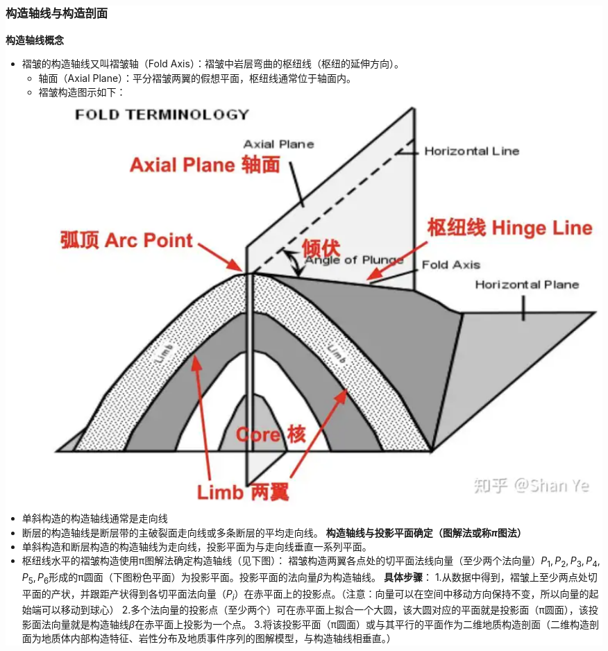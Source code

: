 ### 构造轴线与构造剖面
**构造轴线概念**
- 褶皱的构造轴线又叫褶皱轴（Fold Axis）：褶皱中岩层弯曲的枢纽线（枢纽的延伸方向）。
  - 轴面（Axial Plane）：平分褶皱两翼的假想平面，枢纽线通常位于轴面内。
  - 褶皱构造图示如下：
  ![图29](./assets/褶皱构造图示.png "褶皱构造图示")
- 单斜构造的构造轴线通常是走向线
- 断层的构造轴线是断层带的主破裂面走向线或多条断层的平均走向线。
**构造轴线与投影平面确定（图解法或称$\pi$图法）**
- 单斜构造和断层构造的构造轴线为走向线，投影平面为与走向线垂直一系列平面。
- 枢纽线水平的褶皱构造使用π图解法确定构造轴线（见下图）：
  褶皱构造两翼各点处的切平面法线向量（至少两个法向量）$P_1,P_2,P_3,P_4,P_5,P_6$形成的π圆面（下图粉色平面）为投影平面。投影平面的法向量$\beta$为构造轴线。
  **具体步骤**：
   1.从数据中得到，褶皱上至少两点处切平面的产状，并跟距产状得到各切平面法向量（$P_i$）在赤平面上的投影点。（注意：向量可以在空间中移动方向保持不变，所以向量的起始端可以移动到球心）
   2.多个法向量的投影点（至少两个）可在赤平面上拟合一个大圆，该大圆对应的平面就是投影面（π圆面），该投影面法向量就是构造轴线$\beta$在赤平面上投影为一个点。
   3.将该投影平面（π圆面）或与其平行的平面作为二维地质构造剖面（二维构造剖面为地质体内部​​构造特征​​、​​岩性分布​​及​​地质事件序列​​的图解模型，与构造轴线相垂直。）